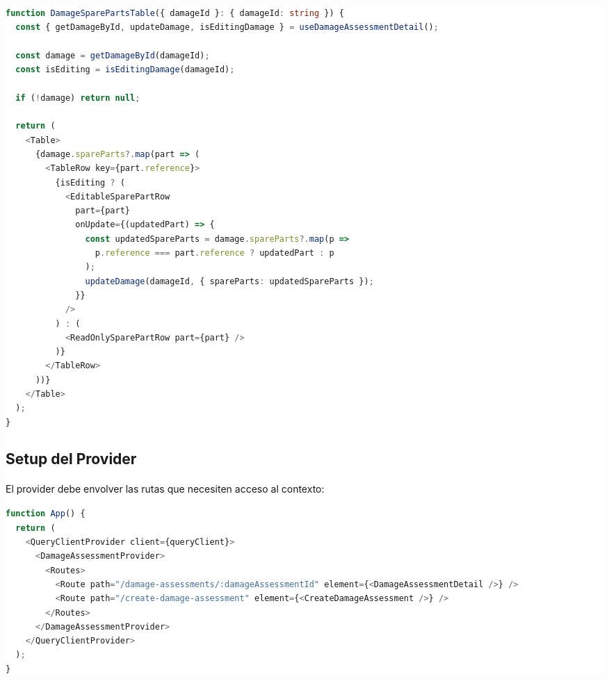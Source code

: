 ```typescript
function DamageSparePartsTable({ damageId }: { damageId: string }) {
  const { getDamageById, updateDamage, isEditingDamage } = useDamageAssessmentDetail();

  const damage = getDamageById(damageId);
  const isEditing = isEditingDamage(damageId);

  if (!damage) return null;

  return (
    <Table>
      {damage.spareParts?.map(part => (
        <TableRow key={part.reference}>
          {isEditing ? (
            <EditableSparePartRow
              part={part}
              onUpdate={(updatedPart) => {
                const updatedSpareParts = damage.spareParts?.map(p =>
                  p.reference === part.reference ? updatedPart : p
                );
                updateDamage(damageId, { spareParts: updatedSpareParts });
              }}
            />
          ) : (
            <ReadOnlySparePartRow part={part} />
          )}
        </TableRow>
      ))}
    </Table>
  );
}
```

## Setup del Provider

El provider debe envolver las rutas que necesiten acceso al contexto:

```typescript
function App() {
  return (
    <QueryClientProvider client={queryClient}>
      <DamageAssessmentProvider>
        <Routes>
          <Route path="/damage-assessments/:damageAssessmentId" element={<DamageAssessmentDetail />} />
          <Route path="/create-damage-assessment" element={<CreateDamageAssessment />} />
        </Routes>
      </DamageAssessmentProvider>
    </QueryClientProvider>
  );
}
```
